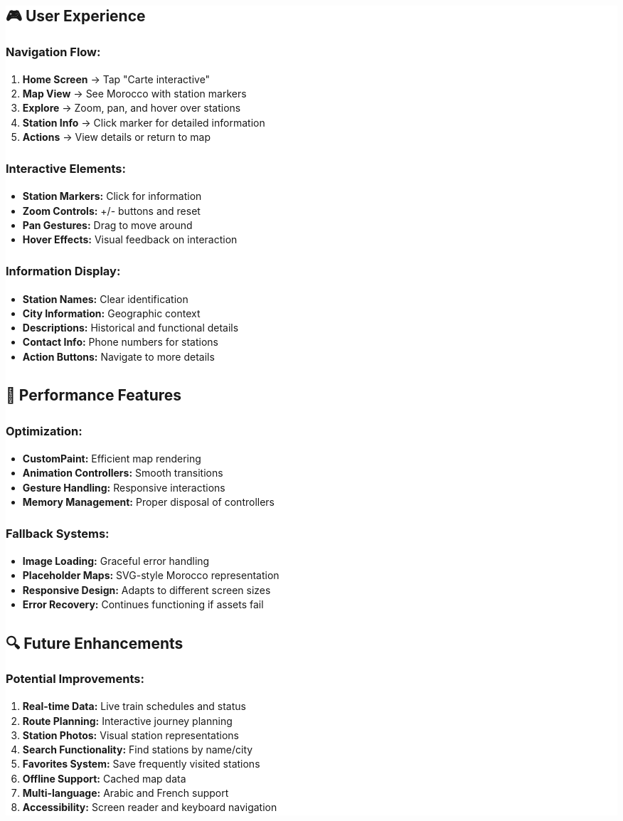 ## 🎮 User Experience

### **Navigation Flow:**
1. **Home Screen** → Tap "Carte interactive"
2. **Map View** → See Morocco with station markers
3. **Explore** → Zoom, pan, and hover over stations
4. **Station Info** → Click marker for detailed information
5. **Actions** → View details or return to map

### **Interactive Elements:**
- **Station Markers:** Click for information
- **Zoom Controls:** +/- buttons and reset
- **Pan Gestures:** Drag to move around
- **Hover Effects:** Visual feedback on interaction

### **Information Display:**
- **Station Names:** Clear identification
- **City Information:** Geographic context
- **Descriptions:** Historical and functional details
- **Contact Info:** Phone numbers for stations
- **Action Buttons:** Navigate to more details

## 🚀 Performance Features

### **Optimization:**
- **CustomPaint:** Efficient map rendering
- **Animation Controllers:** Smooth transitions
- **Gesture Handling:** Responsive interactions
- **Memory Management:** Proper disposal of controllers

### **Fallback Systems:**
- **Image Loading:** Graceful error handling
- **Placeholder Maps:** SVG-style Morocco representation
- **Responsive Design:** Adapts to different screen sizes
- **Error Recovery:** Continues functioning if assets fail

## 🔍 Future Enhancements

### **Potential Improvements:**
1. **Real-time Data:** Live train schedules and status
2. **Route Planning:** Interactive journey planning
3. **Station Photos:** Visual station representations
4. **Search Functionality:** Find stations by name/city
5. **Favorites System:** Save frequently visited stations
6. **Offline Support:** Cached map data
7. **Multi-language:** Arabic and French support
8. **Accessibility:** Screen reader and keyboard navigation
